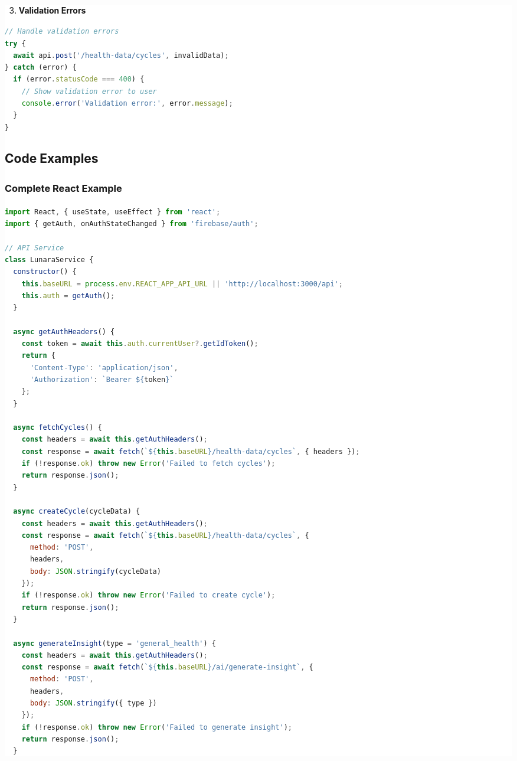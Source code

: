 3. **Validation Errors**
```javascript
// Handle validation errors
try {
  await api.post('/health-data/cycles', invalidData);
} catch (error) {
  if (error.statusCode === 400) {
    // Show validation error to user
    console.error('Validation error:', error.message);
  }
}
```

## Code Examples

### Complete React Example

```jsx
import React, { useState, useEffect } from 'react';
import { getAuth, onAuthStateChanged } from 'firebase/auth';

// API Service
class LunaraService {
  constructor() {
    this.baseURL = process.env.REACT_APP_API_URL || 'http://localhost:3000/api';
    this.auth = getAuth();
  }

  async getAuthHeaders() {
    const token = await this.auth.currentUser?.getIdToken();
    return {
      'Content-Type': 'application/json',
      'Authorization': `Bearer ${token}`
    };
  }

  async fetchCycles() {
    const headers = await this.getAuthHeaders();
    const response = await fetch(`${this.baseURL}/health-data/cycles`, { headers });
    if (!response.ok) throw new Error('Failed to fetch cycles');
    return response.json();
  }

  async createCycle(cycleData) {
    const headers = await this.getAuthHeaders();
    const response = await fetch(`${this.baseURL}/health-data/cycles`, {
      method: 'POST',
      headers,
      body: JSON.stringify(cycleData)
    });
    if (!response.ok) throw new Error('Failed to create cycle');
    return response.json();
  }

  async generateInsight(type = 'general_health') {
    const headers = await this.getAuthHeaders();
    const response = await fetch(`${this.baseURL}/ai/generate-insight`, {
      method: 'POST',
      headers,
      body: JSON.stringify({ type })
    });
    if (!response.ok) throw new Error('Failed to generate insight');
    return response.json();
  }
```
